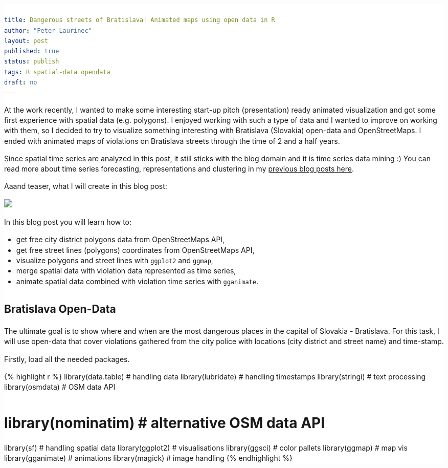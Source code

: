 ```yaml
---
title: Dangerous streets of Bratislava! Animated maps using open data in R
author: "Peter Laurinec"
layout: post
published: true
status: publish
tags: R spatial-data opendata
draft: no
---
```

 

 
At the work recently, I wanted to make some interesting start-up pitch (presentation) ready animated visualization and got some first experience with spatial data (e.g. polygons). I enjoyed working with such a type of data and I wanted to improve on working with them, so I decided to try to visualize something interesting with Bratislava (Slovakia) open-data and OpenStreetMaps. I ended with animated maps of violations on Bratislava streets through the time of 2 and a half years.
 
Since spatial time series are analyzed in this post, it still sticks with the blog domain and it is time series data mining :)
You can read more about time series forecasting, representations and clustering in my [previous blog posts here](https://petolau.github.io/blog).
 
Aaand teaser, what I will create in this blog post:
 
![](/images/post_12/gif_ba_whole.gif)
 
In this blog post you will learn how to:
 
 * get free city district polygons data from OpenStreetMaps API,
 * get free street lines (polygons) coordinates from OpenStreetMaps API,
 * visualize polygons and street lines with `ggplot2` and `ggmap`,
 * merge spatial data with violation data represented as time series,
 * animate spatial data combined with violation time series with `gganimate`.
 
## Bratislava Open-Data
 
The ultimate goal is to show where and when are the most dangerous places in the capital of Slovakia - Bratislava.
For this task, I will use open-data that cover violations gathered from the city police with locations (city district and street name) and time-stamp.
 
Firstly, load all the needed packages.

{% highlight r %}
library(data.table) # handling data
library(lubridate) # handling timestamps
library(stringi) # text processing
library(osmdata) # OSM data API
# library(nominatim) # alternative OSM data API
library(sf) # handling spatial data
library(ggplot2) # visualisations
library(ggsci) # color pallets
library(ggmap) # map vis
library(gganimate) # animations
library(magick) # image handling
{% endhighlight %}
 